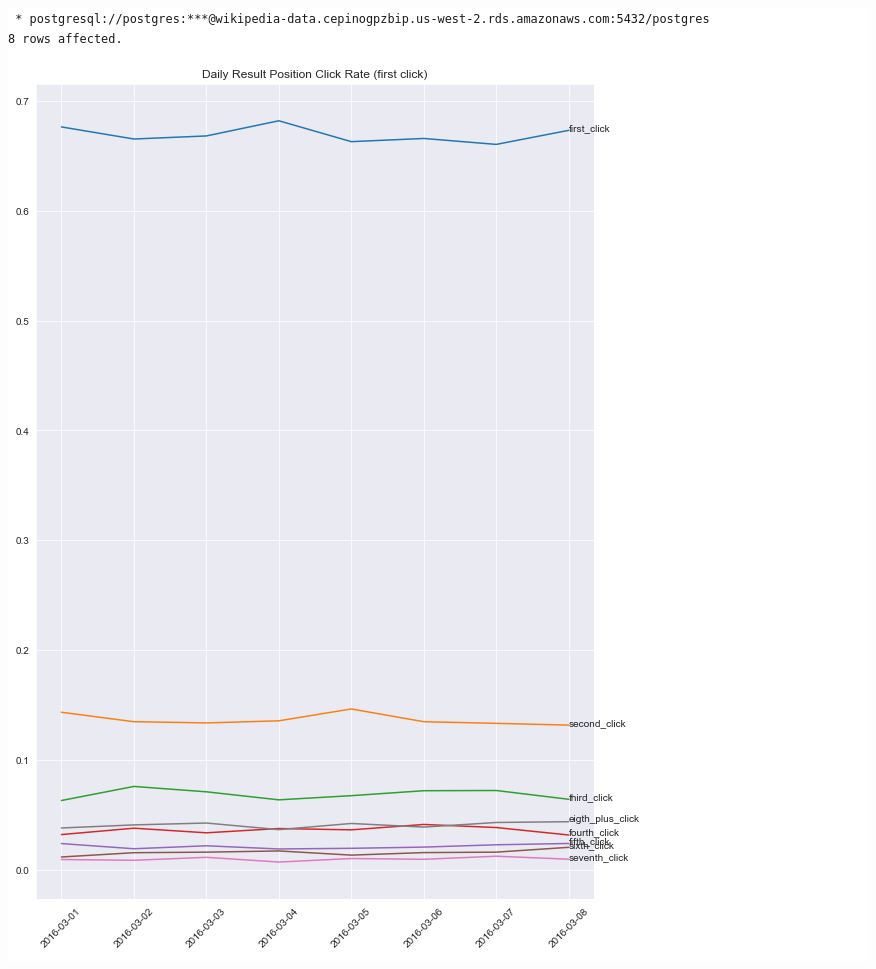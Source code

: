      * postgresql://postgres:***@wikipedia-data.cepinogpzbip.us-west-2.rds.amazonaws.com:5432/postgres
    8 rows affected.



![png](/assets/wiki_events_log/output_11_1.png)

